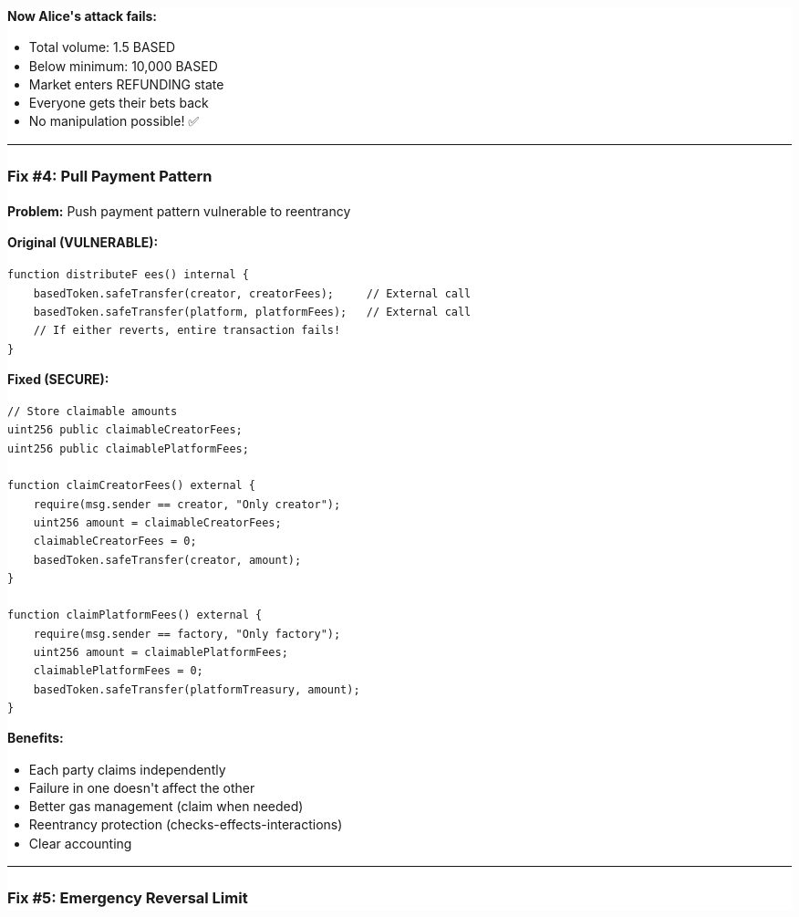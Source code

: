 **Now Alice's attack fails:**
- Total volume: 1.5 BASED
- Below minimum: 10,000 BASED
- Market enters REFUNDING state
- Everyone gets their bets back
- No manipulation possible! ✅

---

### Fix #4: Pull Payment Pattern

**Problem:** Push payment pattern vulnerable to reentrancy

**Original (VULNERABLE):**
```solidity
function distributeF ees() internal {
    basedToken.safeTransfer(creator, creatorFees);     // External call
    basedToken.safeTransfer(platform, platformFees);   // External call
    // If either reverts, entire transaction fails!
}
```

**Fixed (SECURE):**
```solidity
// Store claimable amounts
uint256 public claimableCreatorFees;
uint256 public claimablePlatformFees;

function claimCreatorFees() external {
    require(msg.sender == creator, "Only creator");
    uint256 amount = claimableCreatorFees;
    claimableCreatorFees = 0;
    basedToken.safeTransfer(creator, amount);
}

function claimPlatformFees() external {
    require(msg.sender == factory, "Only factory");
    uint256 amount = claimablePlatformFees;
    claimablePlatformFees = 0;
    basedToken.safeTransfer(platformTreasury, amount);
}
```

**Benefits:**
- Each party claims independently
- Failure in one doesn't affect the other
- Better gas management (claim when needed)
- Reentrancy protection (checks-effects-interactions)
- Clear accounting

---

### Fix #5: Emergency Reversal Limit
